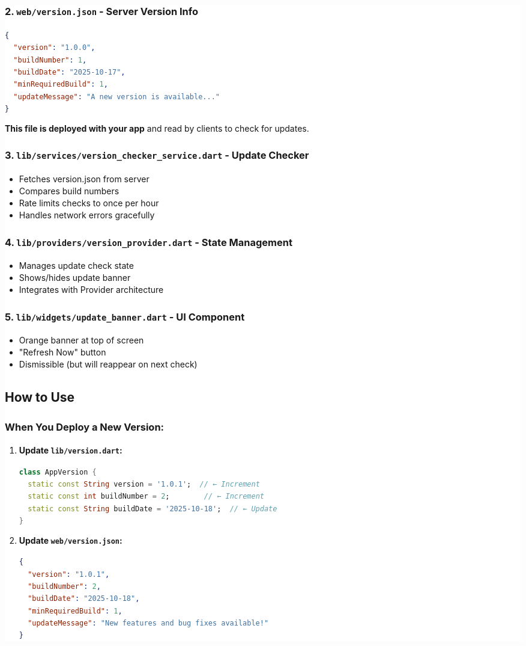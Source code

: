 ### 2. `web/version.json` - Server Version Info
```json
{
  "version": "1.0.0",
  "buildNumber": 1,
  "buildDate": "2025-10-17",
  "minRequiredBuild": 1,
  "updateMessage": "A new version is available..."
}
```

**This file is deployed with your app** and read by clients to check for updates.

### 3. `lib/services/version_checker_service.dart` - Update Checker
- Fetches version.json from server
- Compares build numbers
- Rate limits checks to once per hour
- Handles network errors gracefully

### 4. `lib/providers/version_provider.dart` - State Management
- Manages update check state
- Shows/hides update banner
- Integrates with Provider architecture

### 5. `lib/widgets/update_banner.dart` - UI Component
- Orange banner at top of screen
- "Refresh Now" button
- Dismissible (but will reappear on next check)

## How to Use

### When You Deploy a New Version:

1. **Update `lib/version.dart`:**
   ```dart
   class AppVersion {
     static const String version = '1.0.1';  // ← Increment
     static const int buildNumber = 2;        // ← Increment
     static const String buildDate = '2025-10-18';  // ← Update
   }
   ```

2. **Update `web/version.json`:**
   ```json
   {
     "version": "1.0.1",
     "buildNumber": 2,
     "buildDate": "2025-10-18",
     "minRequiredBuild": 1,
     "updateMessage": "New features and bug fixes available!"
   }
   ```
